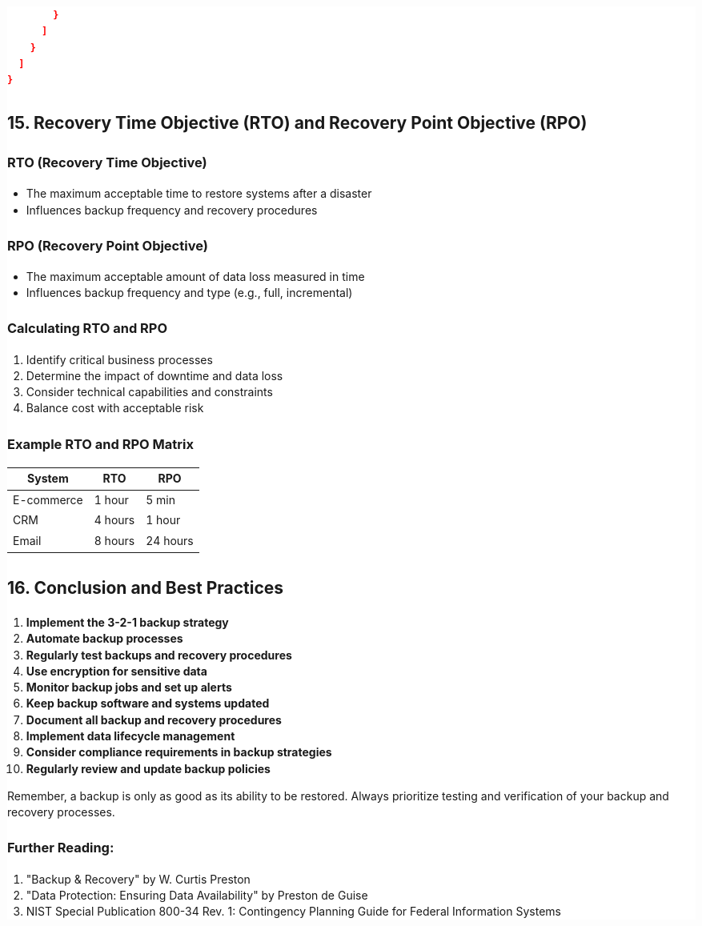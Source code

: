 ```json
        }
      ]
    }
  ]
}
```

## 15. Recovery Time Objective (RTO) and Recovery Point Objective (RPO)

### RTO (Recovery Time Objective)
- The maximum acceptable time to restore systems after a disaster
- Influences backup frequency and recovery procedures

### RPO (Recovery Point Objective)
- The maximum acceptable amount of data loss measured in time
- Influences backup frequency and type (e.g., full, incremental)

### Calculating RTO and RPO
1. Identify critical business processes
2. Determine the impact of downtime and data loss
3. Consider technical capabilities and constraints
4. Balance cost with acceptable risk

### Example RTO and RPO Matrix
| System       | RTO   | RPO   |
|--------------|-------|-------|
| E-commerce   | 1 hour| 5 min |
| CRM          | 4 hours| 1 hour|
| Email        | 8 hours| 24 hours|

## 16. Conclusion and Best Practices

1. **Implement the 3-2-1 backup strategy**
2. **Automate backup processes**
3. **Regularly test backups and recovery procedures**
4. **Use encryption for sensitive data**
5. **Monitor backup jobs and set up alerts**
6. **Keep backup software and systems updated**
7. **Document all backup and recovery procedures**
8. **Implement data lifecycle management**
9. **Consider compliance requirements in backup strategies**
10. **Regularly review and update backup policies**

Remember, a backup is only as good as its ability to be restored. Always prioritize testing and verification of your backup and recovery processes.

### Further Reading:
1. "Backup & Recovery" by W. Curtis Preston
2. "Data Protection: Ensuring Data Availability" by Preston de Guise
3. NIST Special Publication 800-34 Rev. 1: Contingency Planning Guide for Federal Information Systems

